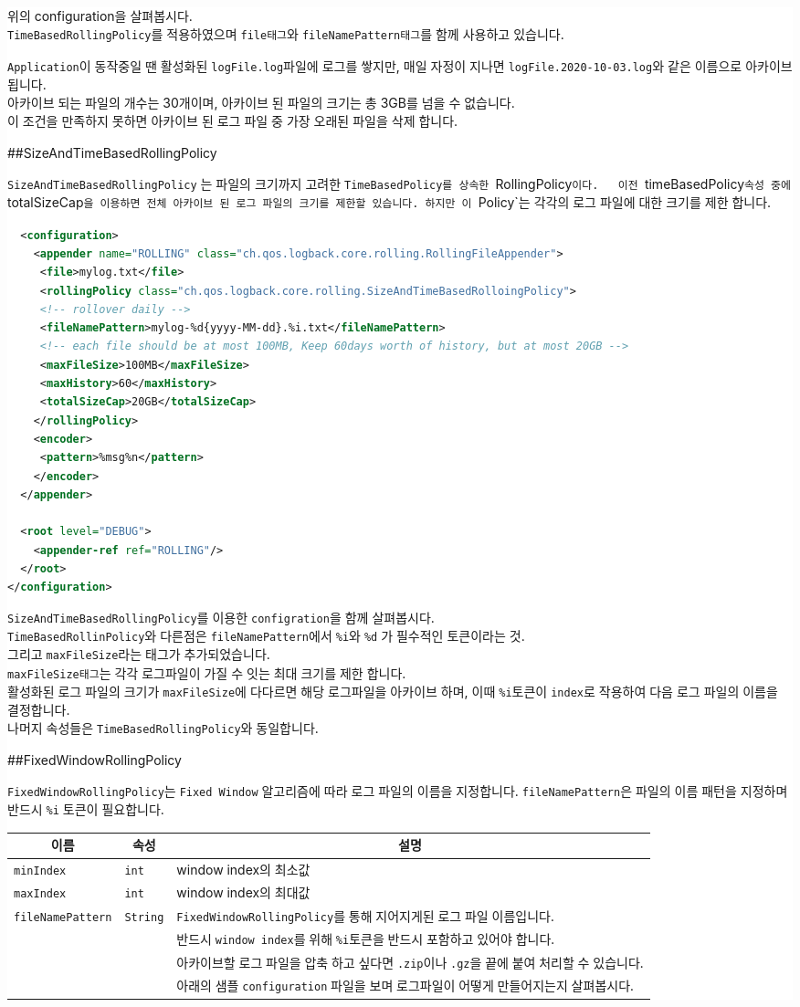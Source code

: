 위의 configuration을 살펴봅시다.  
`TimeBasedRollingPolicy`를 적용하였으며 `file태그`와 `fileNamePattern태그`를 함께 사용하고 있습니다.
   
`Application`이 동작중일 땐 활성화된 `logFile.log`파일에 로그를 쌓지만, 매일 자정이 지나면 `logFile.2020-10-03.log`와 같은 이름으로 아카이브 됩니다.  
아카이브 되는 파일의 개수는 30개이며, 아카이브 된 파일의 크기는 총 3GB를 넘을 수 없습니다.  
이 조건을 만족하지 못하면 아카이브 된 로그 파일 중 가장 오래된 파일을 삭제 합니다.

##SizeAndTimeBasedRollingPolicy

`SizeAndTimeBasedRollingPolicy` 는 파일의 크기까지 고려한 `TimeBasedPolicy를 상속한 `RollingPolicy`이다.  
이전 `timeBasedPolicy` 속성 중에 `totalSizeCap`을 이용하면 전체 아카이브 된 로그 파일의 크기를 제한할 있습니다. 하지만 이 `Policy`는 각각의 로그 파일에 대한 크기를 제한 합니다.
```xml
  <configuration>
    <appender name="ROLLING" class="ch.qos.logback.core.rolling.RollingFileAppender">
     <file>mylog.txt</file>
     <rollingPolicy class="ch.qos.logback.core.rolling.SizeAndTimeBasedRolloingPolicy">
     <!-- rollover daily -->
     <fileNamePattern>mylog-%d{yyyy-MM-dd}.%i.txt</fileNamePattern>
     <!-- each file should be at most 100MB, Keep 60days worth of history, but at most 20GB -->
     <maxFileSize>100MB</maxFileSize>
     <maxHistory>60</maxHistory>
     <totalSizeCap>20GB</totalSizeCap>
    </rollingPolicy>
    <encoder>
     <pattern>%msg%n</pattern>
    </encoder>
  </appender>

  <root level="DEBUG">
    <appender-ref ref="ROLLING"/>
  </root>
</configuration>
```

`SizeAndTimeBasedRollingPolicy`를 이용한 `configration`을 함께 살펴봅시다.  
`TimeBasedRollinPolicy`와 다른점은 `fileNamePattern`에서 `%i`와 `%d` 가 필수적인 토큰이라는 것.  
그리고 `maxFileSize`라는 태그가 추가되었습니다.  
`maxFileSize태그`는 각각 로그파일이 가질 수 잇는 최대 크기를 제한 합니다.  
활성화된 로그 파일의 크기가 `maxFileSize`에 다다르면 해당 로그파일을 아카이브 하며, 이때 `%i`토큰이 `index`로 작용하여 다음 로그 파일의 이름을 결정합니다.  
나머지 속성들은 `TimeBasedRollingPolicy`와 동일합니다.

##FixedWindowRollingPolicy

`FixedWindowRollingPolicy`는 `Fixed Window` 알고리즘에 따라 로그 파일의 이름을 지정합니다.
`fileNamePattern`은 파일의 이름 패턴을 지정하며 반드시 `%i` 토큰이 필요합니다.

|이름|속성|설명|                                                                                                                                                     
|---------------|-----------------|--------------------- |                                                                                                                            
|`minIndex`       | `int   `      |window index의 최소값  |                                                                                                        
|`maxIndex`       | `int   `      |window index의 최대값  |                                                                                                        
|`fileNamePattern`| `String`      |`FixedWindowRollingPolicy`를 통해 지어지게된 로그 파일 이름입니다.   |                      
|               |                 |반드시 `window index`를 위해 `%i`토큰을 반드시 포함하고 있어야 합니다. |         
|               |                 |아카이브할 로그 파일을 압축 하고 싶다면 `.zip`이나 `.gz`을 끝에 붙여 처리할 수 있습니다.|              
|               |                 |아래의 샘플 `configuration` 파일을 보며 로그파일이 어떻게 만들어지는지 살펴봅시다.|
